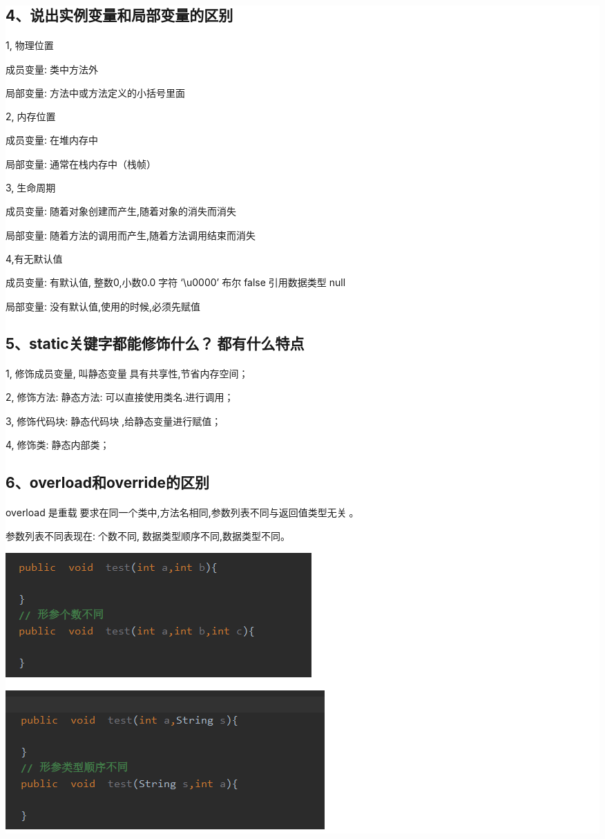 ## 4、说出实例变量和局部变量的区别

1, 物理位置

成员变量: 类中方法外

局部变量: 方法中或方法定义的小括号里面

2, 内存位置

成员变量: 在堆内存中

局部变量: 通常在栈内存中（栈帧）

3, 生命周期

成员变量: 随着对象创建而产生,随着对象的消失而消失

局部变量: 随着方法的调用而产生,随着方法调用结束而消失

4,有无默认值&#x20;

成员变量: 有默认值, 整数0,小数0.0 字符 ‘\u0000’ 布尔 false 引用数据类型 null

局部变量: 没有默认值,使用的时候,必须先赋值

## 5、static关键字都能修饰什么？ 都有什么特点

1, 修饰成员变量, 叫静态变量 具有共享性,节省内存空间；

2, 修饰方法: 静态方法: 可以直接使用类名.进行调用；

3, 修饰代码块: 静态代码块 ,给静态变量进行赋值；

4, 修饰类: 静态内部类；

## 6、overload和override的区别

overload 是重载  要求在同一个类中,方法名相同,参数列表不同与返回值类型无关 。

参数列表不同表现在: 个数不同, 数据类型顺序不同,数据类型不同。

![](image/Snipaste_2023-09-11_23-44-15_cGOhfc8JMK.png)

![](image/image_NbyMFXIzrq.png)
